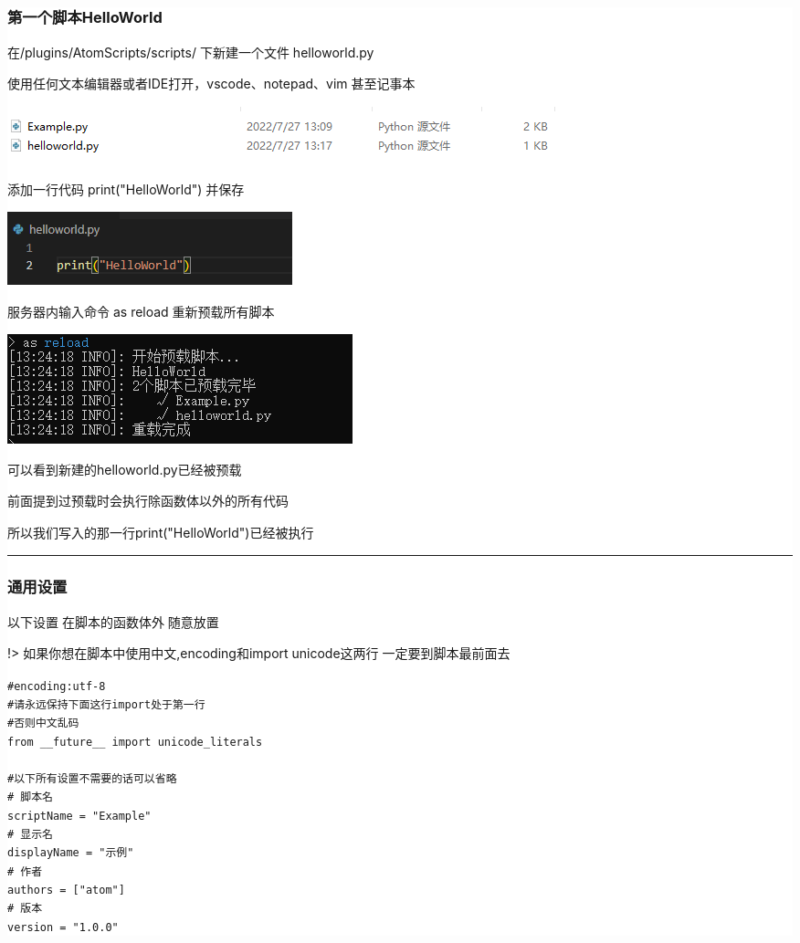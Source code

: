 
### 第一个脚本HelloWorld

在/plugins/AtomScripts/scripts/ 下新建一个文件 helloworld.py

使用任何文本编辑器或者IDE打开，vscode、notepad、vim 甚至记事本

![addhelloworld](addhelloworld.png)

添加一行代码 print("HelloWorld") 并保存

![hellocode](hellocode.png)

服务器内输入命令 as reload 重新预载所有脚本

![reload](reload.png)

可以看到新建的helloworld.py已经被预载

前面提到过预载时会执行除函数体以外的所有代码

所以我们写入的那一行print("HelloWorld")已经被执行

---

### 通用设置

以下设置 在脚本的函数体外 随意放置

!> 如果你想在脚本中使用中文,encoding和import unicode这两行
一定要到脚本最前面去

    #encoding:utf-8
    #请永远保持下面这行import处于第一行
    #否则中文乱码
    from __future__ import unicode_literals

    #以下所有设置不需要的话可以省略
    # 脚本名
    scriptName = "Example"
    # 显示名
    displayName = "示例"
    # 作者
    authors = ["atom"]
    # 版本
    version = "1.0.0"